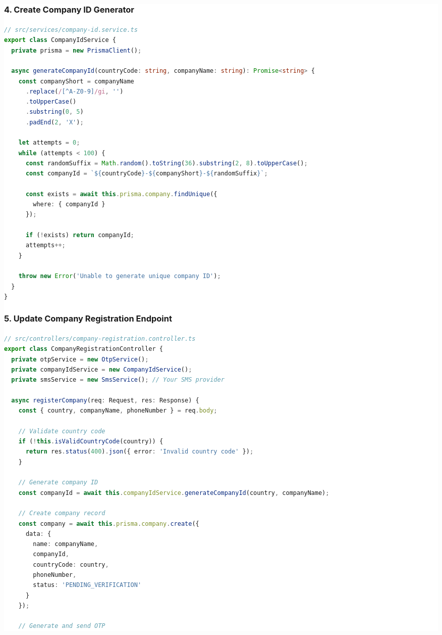 ### 4. Create Company ID Generator

```typescript
// src/services/company-id.service.ts
export class CompanyIdService {
  private prisma = new PrismaClient();

  async generateCompanyId(countryCode: string, companyName: string): Promise<string> {
    const companyShort = companyName
      .replace(/[^A-Z0-9]/gi, '')
      .toUpperCase()
      .substring(0, 5)
      .padEnd(2, 'X');

    let attempts = 0;
    while (attempts < 100) {
      const randomSuffix = Math.random().toString(36).substring(2, 8).toUpperCase();
      const companyId = `${countryCode}-${companyShort}-${randomSuffix}`;

      const exists = await this.prisma.company.findUnique({
        where: { companyId }
      });

      if (!exists) return companyId;
      attempts++;
    }

    throw new Error('Unable to generate unique company ID');
  }
}
```

### 5. Update Company Registration Endpoint

```typescript
// src/controllers/company-registration.controller.ts
export class CompanyRegistrationController {
  private otpService = new OtpService();
  private companyIdService = new CompanyIdService();
  private smsService = new SmsService(); // Your SMS provider

  async registerCompany(req: Request, res: Response) {
    const { country, companyName, phoneNumber } = req.body;

    // Validate country code
    if (!this.isValidCountryCode(country)) {
      return res.status(400).json({ error: 'Invalid country code' });
    }

    // Generate company ID
    const companyId = await this.companyIdService.generateCompanyId(country, companyName);

    // Create company record
    const company = await this.prisma.company.create({
      data: {
        name: companyName,
        companyId,
        countryCode: country,
        phoneNumber,
        status: 'PENDING_VERIFICATION'
      }
    });

    // Generate and send OTP
```